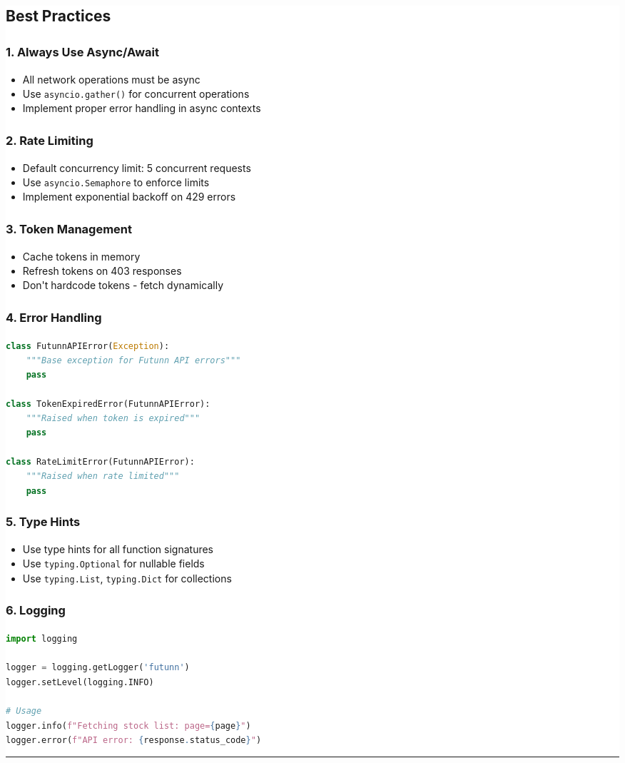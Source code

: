 
## Best Practices

### 1. Always Use Async/Await
- All network operations must be async
- Use `asyncio.gather()` for concurrent operations
- Implement proper error handling in async contexts

### 2. Rate Limiting
- Default concurrency limit: 5 concurrent requests
- Use `asyncio.Semaphore` to enforce limits
- Implement exponential backoff on 429 errors

### 3. Token Management
- Cache tokens in memory
- Refresh tokens on 403 responses
- Don't hardcode tokens - fetch dynamically

### 4. Error Handling
```python
class FutunnAPIError(Exception):
    """Base exception for Futunn API errors"""
    pass

class TokenExpiredError(FutunnAPIError):
    """Raised when token is expired"""
    pass

class RateLimitError(FutunnAPIError):
    """Raised when rate limited"""
    pass
```

### 5. Type Hints
- Use type hints for all function signatures
- Use `typing.Optional` for nullable fields
- Use `typing.List`, `typing.Dict` for collections

### 6. Logging
```python
import logging

logger = logging.getLogger('futunn')
logger.setLevel(logging.INFO)

# Usage
logger.info(f"Fetching stock list: page={page}")
logger.error(f"API error: {response.status_code}")
```

---